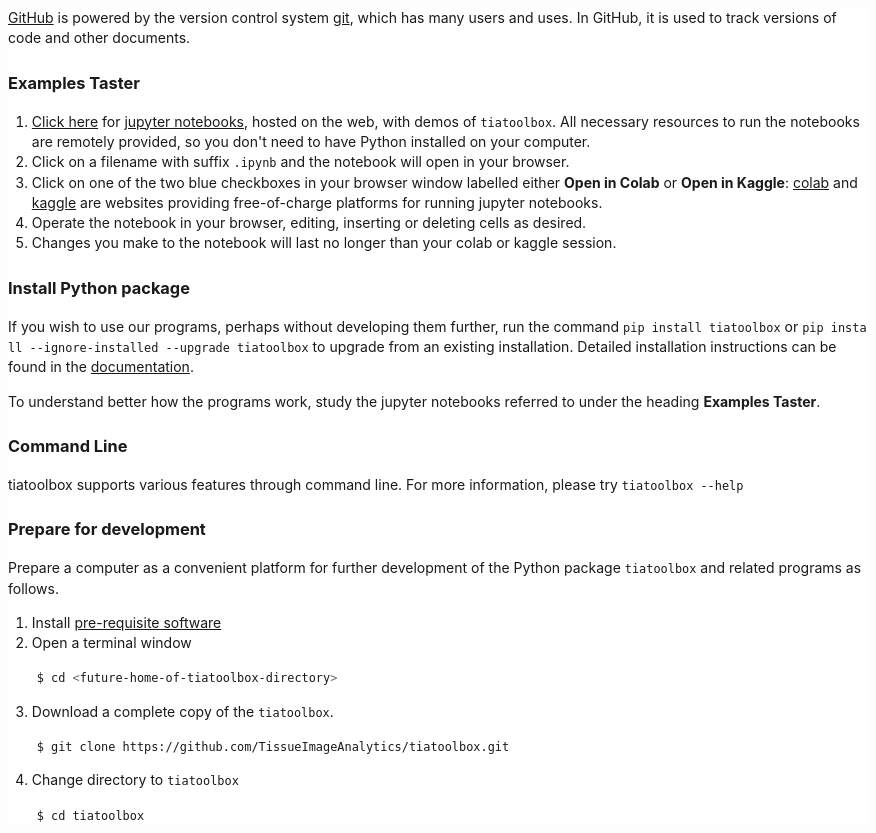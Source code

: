 [GitHub](https://github.com/about) is powered by the version control system [git](https://git-scm.com/), which has many users and uses. In GitHub, it is used to track versions of code and other documents.

### Examples Taster

1. [Click here](https://github.com/TissueImageAnalytics/tiatoolbox/tree/develop/examples) for [jupyter notebooks](https://jupyter.org/), hosted on the web, with demos of `tiatoolbox`. All necessary resources to run the notebooks are remotely provided, so you don't need to have Python installed on your computer.
1. Click on a filename with suffix `.ipynb` and the notebook will open in your browser.
1. Click on one of the two blue checkboxes in your browser window labelled either **Open in Colab** or **Open in Kaggle**: [colab](https://colab.research.google.com/notebooks/intro.ipynb#) and [kaggle](https://www.kaggle.com/) are websites providing free-of-charge platforms for running jupyter notebooks.
1. Operate the notebook in your browser, editing, inserting or deleting cells as desired.
1. Changes you make to the notebook will last no longer than your colab or kaggle session.

### Install Python package

If you wish to use our programs, perhaps without developing them further, run the command `pip install tiatoolbox` or `pip install --ignore-installed --upgrade tiatoolbox` to upgrade from an existing installation.
Detailed installation instructions can be found in the [documentation](https://tia-toolbox.readthedocs.io/en/latest/installation.html).

To understand better how the programs work, study the jupyter notebooks referred to under the heading **Examples Taster**.

### Command Line

tiatoolbox supports various features through command line. For more information, please try `tiatoolbox --help`

### Prepare for development

Prepare a computer as a convenient platform for further development of the Python package `tiatoolbox` and related programs as follows.

1. Install [pre-requisite software](https://tia-toolbox.readthedocs.io/en/latest/installation.html#prerequisites)
1. Open a terminal window<br/>

```sh
    $ cd <future-home-of-tiatoolbox-directory>
```

3. Download a complete copy of the `tiatoolbox`.

```sh
    $ git clone https://github.com/TissueImageAnalytics/tiatoolbox.git
```

4. Change directory to `tiatoolbox`

```sh
    $ cd tiatoolbox
```
